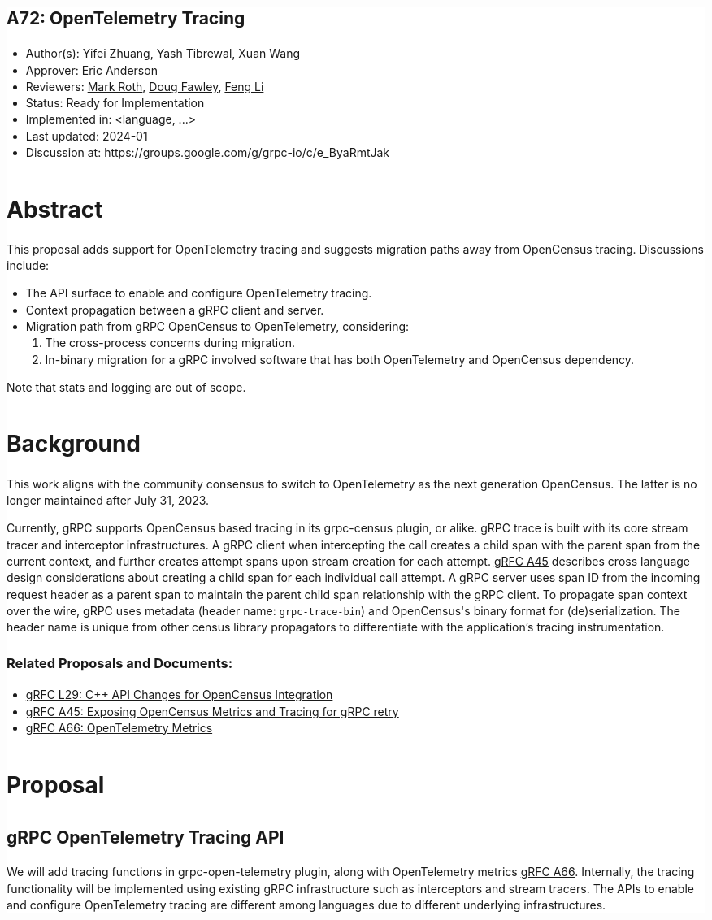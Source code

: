 A72: OpenTelemetry Tracing 
----
* Author(s): [Yifei Zhuang](https://github.com/YifeiZhuang), [Yash Tibrewal](https://github.com/yashykt), [Xuan Wang](https://github.com/XuanWang-Amos)
* Approver: [Eric Anderson](https://github.com/ejona86)
* Reviewers: [Mark Roth](https://github.com/markdroth), [Doug Fawley](https://github.com/dfawley),
[Feng Li](https://github.com/fengli79)
* Status: Ready for Implementation
* Implemented in: <language, ...>
* Last updated: 2024-01
* Discussion at: https://groups.google.com/g/grpc-io/c/e_ByaRmtJak

# Abstract
This proposal adds support for OpenTelemetry tracing and suggests migration
paths away from OpenCensus tracing. Discussions include:
* The API surface to enable and configure OpenTelemetry tracing.
* Context propagation between a gRPC client and server.
* Migration path from gRPC OpenCensus to OpenTelemetry, considering:
  1) The cross-process concerns during migration.
  2) In-binary migration for a gRPC involved software that has both OpenTelemetry and 
    OpenCensus dependency.

Note that stats and logging are out of scope.

# Background
This work aligns with the community consensus to switch to OpenTelemetry as the 
next generation OpenCensus. The latter is no longer maintained after July 31, 2023.

Currently, gRPC supports OpenCensus based tracing in its grpc-census plugin, or 
alike. gRPC trace is built with its core stream tracer and interceptor 
infrastructures. A gRPC client when intercepting the call creates a child span
with the parent span from the current context, and further creates attempt spans
upon stream creation for each attempt. [gRFC A45][A45] describes cross language 
design considerations about creating a child span for each individual call attempt. 
A gRPC server uses span ID from the incoming request header as a parent span to 
maintain the parent child span relationship with the gRPC client. To propagate 
span context over the wire, gRPC uses metadata (header name: `grpc-trace-bin`) 
and OpenCensus's binary format for (de)serialization. The header name is unique 
from other census library propagators to differentiate with the application’s 
tracing instrumentation.

### Related Proposals and Documents:
* [gRFC L29: C++ API Changes for OpenCensus Integration][L29]
* [gRFC A45: Exposing OpenCensus Metrics and Tracing for gRPC retry][A45]
* [gRFC A66: OpenTelemetry Metrics][A66]

# Proposal
## gRPC OpenTelemetry Tracing API
We will add tracing functions in grpc-open-telemetry plugin, along with OpenTelemetry
metrics [gRFC A66][A66]. Internally, the tracing functionality will be implemented
using existing gRPC infrastructure such as interceptors and stream tracers.
The APIs to enable and configure OpenTelemetry tracing are different among 
languages due to different underlying infrastructures.


[L29]: L29-cpp-opencensus-filter.md
[A45]: A45-retry-stats.md
[A66]: A66-otel-stats.md